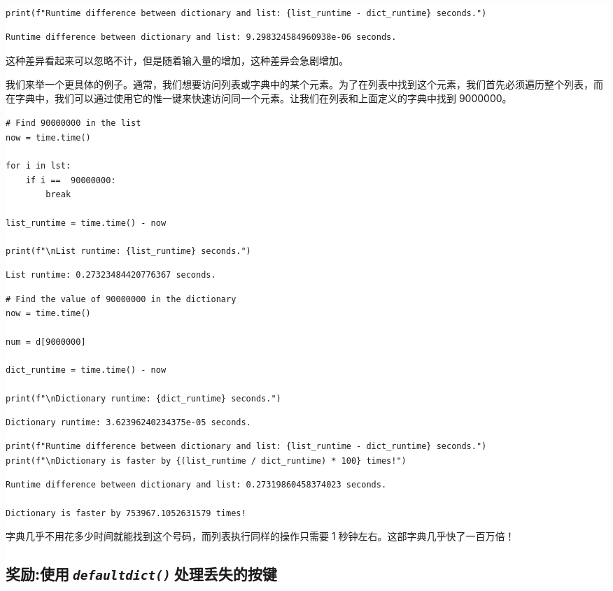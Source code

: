 ```
print(f"Runtime difference between dictionary and list: {list_runtime - dict_runtime} seconds.")
```

```
Runtime difference between dictionary and list: 9.298324584960938e-06 seconds.
```

这种差异看起来可以忽略不计，但是随着输入量的增加，这种差异会急剧增加。

我们来举一个更具体的例子。通常，我们想要访问列表或字典中的某个元素。为了在列表中找到这个元素，我们首先必须遍历整个列表，而在字典中，我们可以通过使用它的惟一键来快速访问同一个元素。让我们在列表和上面定义的字典中找到 9000000。

```
# Find 90000000 in the list
now = time.time()

for i in lst:
    if i ==  90000000:
        break

list_runtime = time.time() - now

print(f"\nList runtime: {list_runtime} seconds.")
```

```
List runtime: 0.27323484420776367 seconds.
```

```
# Find the value of 90000000 in the dictionary
now = time.time()

num = d[9000000]

dict_runtime = time.time() - now

print(f"\nDictionary runtime: {dict_runtime} seconds.")
```

```
Dictionary runtime: 3.62396240234375e-05 seconds.
```

```
print(f"Runtime difference between dictionary and list: {list_runtime - dict_runtime} seconds.")
print(f"\nDictionary is faster by {(list_runtime / dict_runtime) * 100} times!")
```

```
Runtime difference between dictionary and list: 0.27319860458374023 seconds.

Dictionary is faster by 753967.1052631579 times!
```

字典几乎不用花多少时间就能找到这个号码，而列表执行同样的操作只需要 1 秒钟左右。这部字典几乎快了一百万倍！

## 奖励:使用 *`defaultdict()`* 处理丢失的按键
